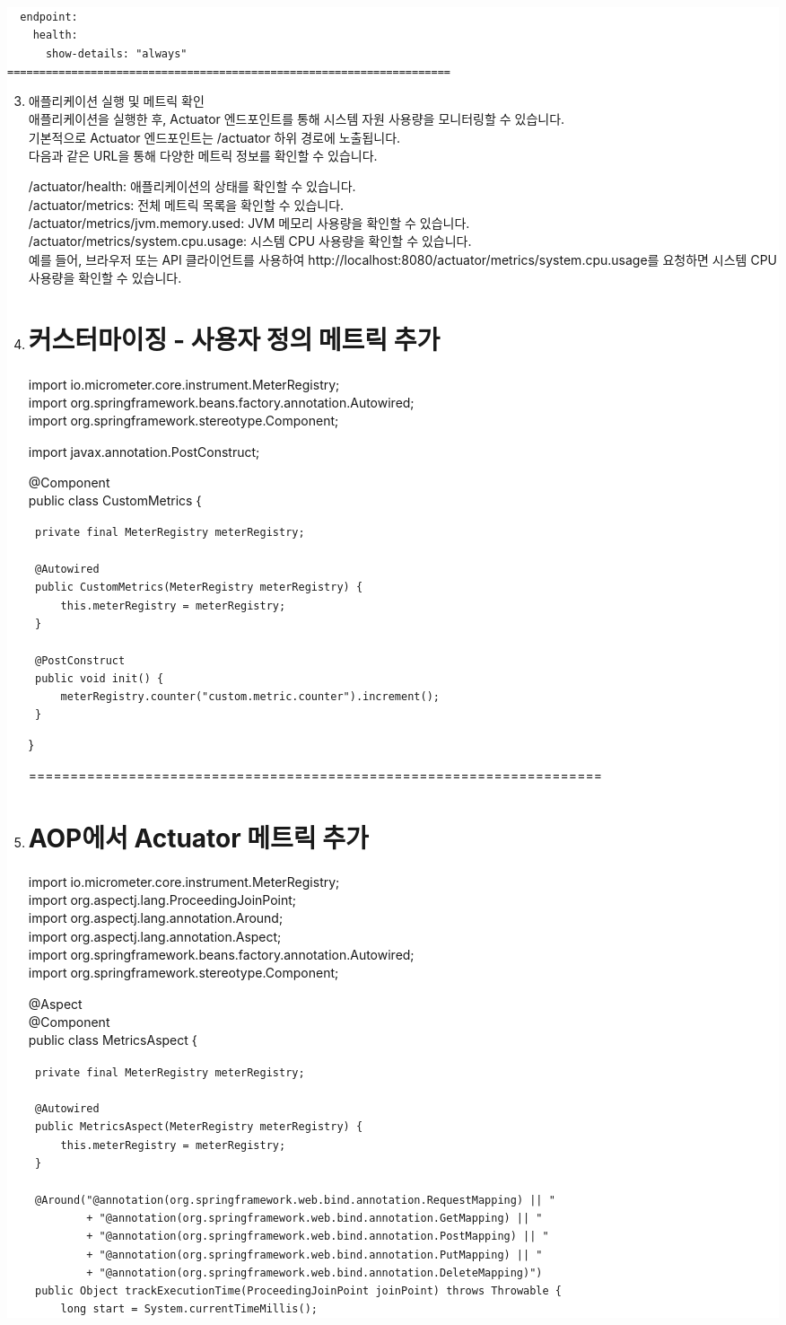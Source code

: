 	  endpoint:  
		health:  
		  show-details: "always"  
	=====================================================================  
  
3. 애플리케이션 실행 및 메트릭 확인  
	애플리케이션을 실행한 후, Actuator 엔드포인트를 통해 시스템 자원 사용량을 모니터링할 수 있습니다.  
	기본적으로 Actuator 엔드포인트는 /actuator 하위 경로에 노출됩니다.  
	다음과 같은 URL을 통해 다양한 메트릭 정보를 확인할 수 있습니다.  
  
	/actuator/health: 애플리케이션의 상태를 확인할 수 있습니다.  
	/actuator/metrics: 전체 메트릭 목록을 확인할 수 있습니다.  
	/actuator/metrics/jvm.memory.used: JVM 메모리 사용량을 확인할 수 있습니다.  
	/actuator/metrics/system.cpu.usage: 시스템 CPU 사용량을 확인할 수 있습니다.  
	예를 들어, 브라우저 또는 API 클라이언트를 사용하여 http://localhost:8080/actuator/metrics/system.cpu.usage를 요청하면 시스템 CPU 사용량을 확인할 수 있습니다.  
  
4. 커스터마이징 - 사용자 정의 메트릭 추가  
	=====================================================================  
	import io.micrometer.core.instrument.MeterRegistry;  
	import org.springframework.beans.factory.annotation.Autowired;  
	import org.springframework.stereotype.Component;  
  
	import javax.annotation.PostConstruct;  
  
	@Component  
	public class CustomMetrics {  
  
		private final MeterRegistry meterRegistry;  
  
		@Autowired  
		public CustomMetrics(MeterRegistry meterRegistry) {  
			this.meterRegistry = meterRegistry;  
		}  
  
		@PostConstruct  
		public void init() {  
			meterRegistry.counter("custom.metric.counter").increment();  
		}  
	}  
  
	=====================================================================  
  
5. AOP에서 Actuator 메트릭 추가  
	=====================================================================  
	import io.micrometer.core.instrument.MeterRegistry;  
	import org.aspectj.lang.ProceedingJoinPoint;  
	import org.aspectj.lang.annotation.Around;  
	import org.aspectj.lang.annotation.Aspect;  
	import org.springframework.beans.factory.annotation.Autowired;  
	import org.springframework.stereotype.Component;  
  
	@Aspect  
	@Component  
	public class MetricsAspect {  
  
		private final MeterRegistry meterRegistry;  
  
		@Autowired  
		public MetricsAspect(MeterRegistry meterRegistry) {  
			this.meterRegistry = meterRegistry;  
		}  
  
		@Around("@annotation(org.springframework.web.bind.annotation.RequestMapping) || "  
				+ "@annotation(org.springframework.web.bind.annotation.GetMapping) || "  
				+ "@annotation(org.springframework.web.bind.annotation.PostMapping) || "  
				+ "@annotation(org.springframework.web.bind.annotation.PutMapping) || "  
				+ "@annotation(org.springframework.web.bind.annotation.DeleteMapping)")  
		public Object trackExecutionTime(ProceedingJoinPoint joinPoint) throws Throwable {  
			long start = System.currentTimeMillis();  